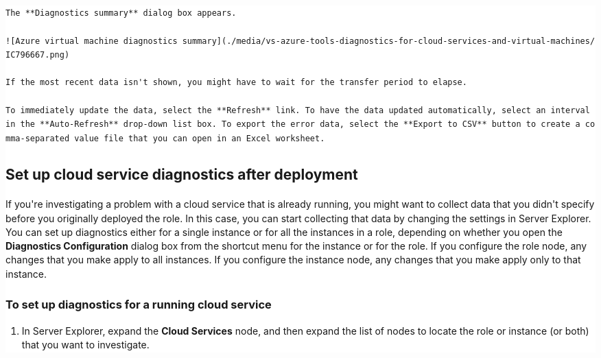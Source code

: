     The **Diagnostics summary** dialog box appears.

    ![Azure virtual machine diagnostics summary](./media/vs-azure-tools-diagnostics-for-cloud-services-and-virtual-machines/IC796667.png)

    If the most recent data isn't shown, you might have to wait for the transfer period to elapse.

    To immediately update the data, select the **Refresh** link. To have the data updated automatically, select an interval in the **Auto-Refresh** drop-down list box. To export the error data, select the **Export to CSV** button to create a comma-separated value file that you can open in an Excel worksheet.

## Set up cloud service diagnostics after deployment
If you're investigating a problem with a cloud service that is already running, you might want to collect data that you didn't specify before you originally deployed the role. In this case, you can start collecting that data by changing the settings in Server Explorer. You can set up diagnostics either for a single instance or for all the instances in a role, depending on whether you open the **Diagnostics Configuration** dialog box from the shortcut menu for the instance or for the role. If you configure the role node, any changes that you make apply to all instances. If you configure the instance node, any changes that you make apply only to that instance.

### To set up diagnostics for a running cloud service
1. In Server Explorer, expand the **Cloud Services** node, and then expand the list of nodes to locate the role or instance (or both) that you want to investigate.

